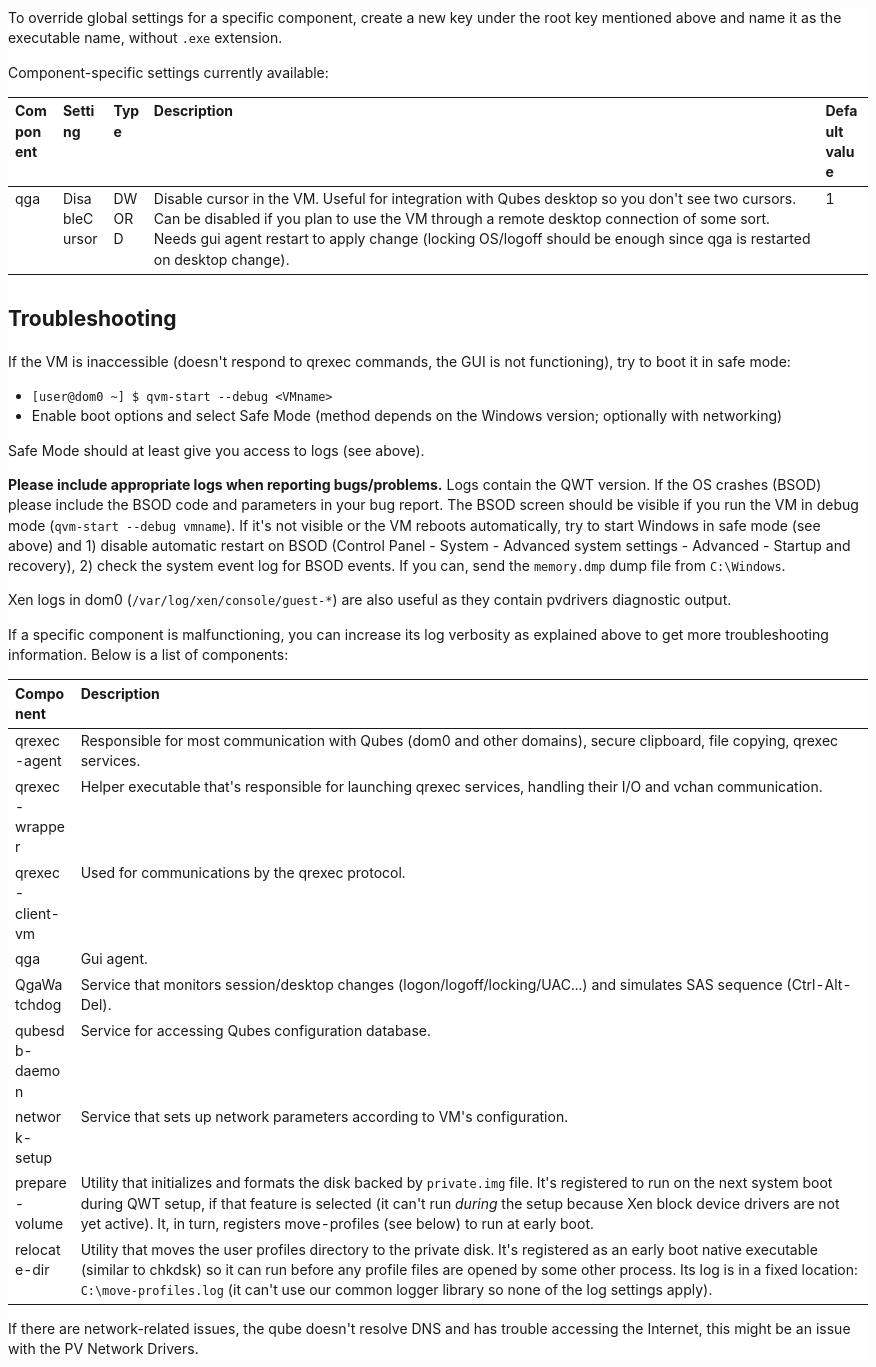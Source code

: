 To override global settings for a specific component, create a new key under the root key mentioned above and name it as the executable name, without `.exe` extension.
	
Component-specific settings currently available:

|   Component   |   Setting   |   Type     |   Description                                   |   Default value   |
|:--------------|:------------|:-----------|:------------------------------------------------|:------------------|
|qga|DisableCursor|DWORD|Disable cursor in the VM. Useful for integration with Qubes desktop so you don't see two cursors. Can be disabled if you plan to use the VM through a remote desktop connection of some sort. Needs gui agent restart to apply change (locking OS/logoff should be enough since qga is restarted on desktop change).|1|

## Troubleshooting

If the VM is inaccessible (doesn't respond to qrexec commands, the GUI is not functioning), try to boot it in safe mode:

-  `[user@dom0 ~] $ qvm-start --debug <VMname>`
-  Enable boot options and select Safe Mode (method depends on the Windows version; optionally with networking)

Safe Mode should at least give you access to logs (see above).

**Please include appropriate logs when reporting bugs/problems.** Logs contain the QWT version. If the OS crashes (BSOD) please include the BSOD code and parameters in your bug report. The BSOD screen should be visible if you run the VM in debug mode (`qvm-start --debug vmname`). If it's not visible or the VM reboots automatically, try to start Windows in safe mode (see above) and 1) disable automatic restart on BSOD (Control Panel - System - Advanced system settings - Advanced - Startup and recovery), 2) check the system event log for BSOD events. If you can, send the `memory.dmp` dump file from `C:\Windows`.
	
Xen logs in dom0 (`/var/log/xen/console/guest-*`) are also useful as they contain pvdrivers diagnostic output.

If a specific component is malfunctioning, you can increase its log verbosity as explained above to get more troubleshooting information. Below is a list of components:

|**Component**|**Description**|
|:------------|:--------------|
|qrexec-agent|Responsible for most communication with Qubes (dom0 and other domains), secure clipboard, file copying, qrexec services.|
|qrexec-wrapper|Helper executable that's responsible for launching qrexec services, handling their I/O and vchan communication.|
|qrexec-client-vm|Used for communications by the qrexec protocol.|
|qga|Gui agent.|
|QgaWatchdog|Service that monitors session/desktop changes (logon/logoff/locking/UAC...) and simulates SAS sequence (Ctrl-Alt-Del).|
|qubesdb-daemon|Service for accessing Qubes configuration database.|
|network-setup|Service that sets up network parameters according to VM's configuration.|
|prepare-volume|Utility that initializes and formats the disk backed by `private.img` file. It's registered to run on the next system boot during QWT setup, if that feature is selected (it can't run *during* the setup because Xen block device drivers are not yet active). It, in turn, registers move-profiles (see below) to run at early boot.|
|relocate-dir|Utility that moves the user profiles directory to the private disk. It's registered as an early boot native executable (similar to chkdsk) so it can run before any profile files are opened by some other process. Its log is in a fixed location: `C:\move-profiles.log` (it can't use our common logger library so none of the log settings apply).|

If there are network-related issues, the qube doesn't resolve DNS and has trouble accessing the Internet, this might be an issue with the PV Network Drivers.
